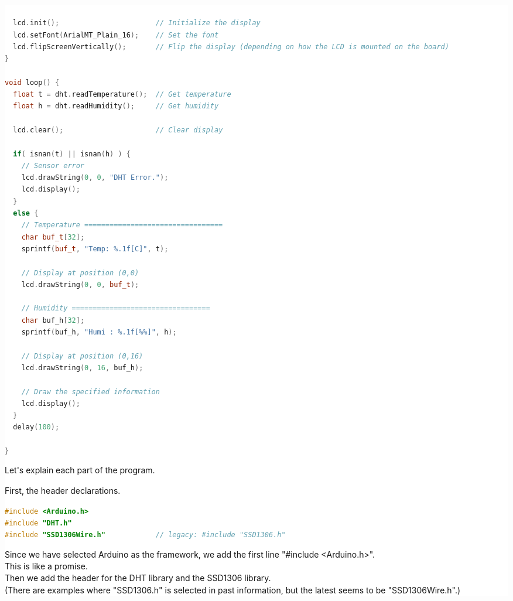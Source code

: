 ```cpp

  lcd.init();                       // Initialize the display
  lcd.setFont(ArialMT_Plain_16);    // Set the font
  lcd.flipScreenVertically();       // Flip the display (depending on how the LCD is mounted on the board)
}

void loop() {
  float t = dht.readTemperature();  // Get temperature
  float h = dht.readHumidity();     // Get humidity

  lcd.clear();                      // Clear display 

  if( isnan(t) || isnan(h) ) {
    // Sensor error
    lcd.drawString(0, 0, "DHT Error.");
    lcd.display();
  }
  else {
    // Temperature =================================
    char buf_t[32];
    sprintf(buf_t, "Temp: %.1f[C]", t);

    // Display at position (0,0)
    lcd.drawString(0, 0, buf_t);
    
    // Humidity =================================
    char buf_h[32];
    sprintf(buf_h, "Humi : %.1f[%%]", h);

    // Display at position (0,16)
    lcd.drawString(0, 16, buf_h);

    // Draw the specified information
    lcd.display();
  }
  delay(100);

}
```

Let's explain each part of the program.

First, the header declarations.
```cpp
#include <Arduino.h>
#include "DHT.h"
#include "SSD1306Wire.h"            // legacy: #include "SSD1306.h"
```
Since we have selected Arduino as the framework, we add the first line "#include <Arduino.h>".  
This is like a promise.  
Then we add the header for the DHT library and the SSD1306 library.    
(There are examples where "SSD1306.h" is selected in past information, but the latest seems to be "SSD1306Wire.h".)
